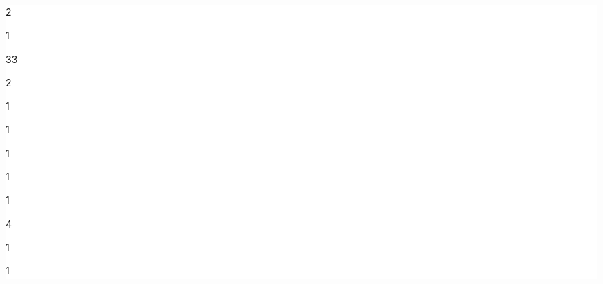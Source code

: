</td>
      <td valign="top" width="24">

2

</td>
      <td width="24" valign="top">

1

</td>
    </tr>
    <tr>
      <td valign="top" width="87">

33

</td>
      <td valign="top" width="24">

2

</td>
      <td valign="top" width="24">

1

</td>
      <td valign="top" width="24">

1

</td>
      <td width="24" valign="top">

1

</td>
      <td valign="top" width="24">

1

</td>
      <td valign="top" width="24">

1

</td>
      <td valign="top" width="24">

4

</td>
      <td valign="top" width="24">

1

</td>
      <td valign="top" width="24">

1

